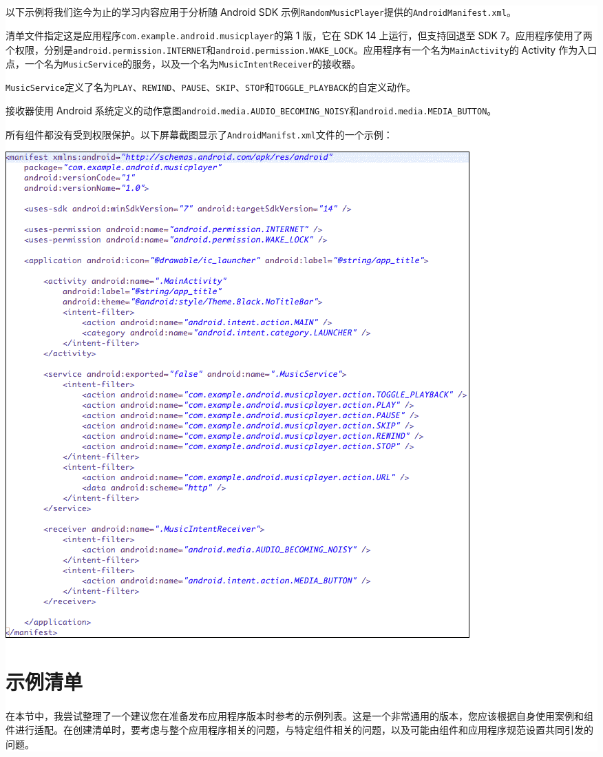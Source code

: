 以下示例将我们迄今为止的学习内容应用于分析随 Android SDK 示例`RandomMusicPlayer`提供的`AndroidManifest.xml`。

清单文件指定这是应用程序`com.example.android.musicplayer`的第 1 版，它在 SDK 14 上运行，但支持回退至 SDK 7。应用程序使用了两个权限，分别是`android.permission.INTERNET`和`android.permission.WAKE_LOCK`。应用程序有一个名为`MainActivity`的 Activity 作为入口点，一个名为`MusicService`的服务，以及一个名为`MusicIntentReceiver`的接收器。

`MusicService`定义了名为`PLAY`、`REWIND`、`PAUSE`、`SKIP`、`STOP`和`TOGGLE_PLAYBACK`的自定义动作。

接收器使用 Android 系统定义的动作意图`android.media.AUDIO_BECOMING_NOISY`和`android.media.MEDIA_BUTTON`。

所有组件都没有受到权限保护。以下屏幕截图显示了`AndroidManifst.xml`文件的一个示例：

![整合所有内容](img/5603_04_06.jpg)

# 示例清单

在本节中，我尝试整理了一个建议您在准备发布应用程序版本时参考的示例列表。这是一个非常通用的版本，您应该根据自身使用案例和组件进行适配。在创建清单时，要考虑与整个应用程序相关的问题，与特定组件相关的问题，以及可能由组件和应用程序规范设置共同引发的问题。
